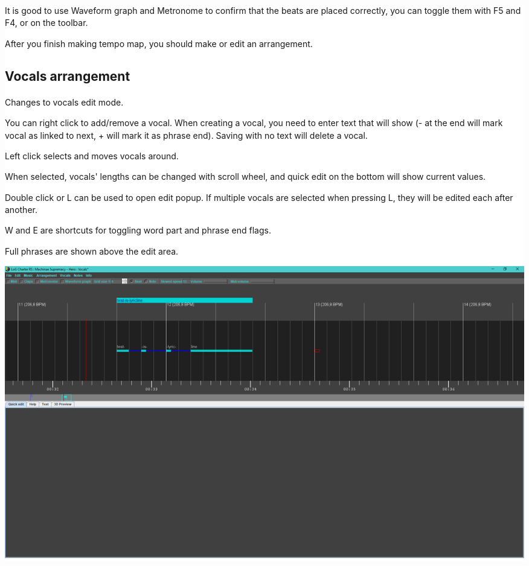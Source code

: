 It is good to use Waveform graph and Metronome to
confirm that the beats are placed correctly, you can toggle them with F5
and F4, or on the toolbar.

After you finish making tempo map, you should make or edit an
arrangement.

## Vocals arrangement

Changes to vocals edit mode.

You can right click to add/remove a vocal. When creating a vocal, you
need to enter text that will show (- at the end will mark vocal as
linked to next, + will mark it as phrase end). Saving with no text will
delete a vocal.

Left click selects and moves vocals around.

When selected, vocals\' lengths can be changed with scroll wheel, and
quick edit on the bottom will show current values.

Double click or L can be used to open edit popup. If multiple vocals are
selected when pressing L, they will be edited each after another.

W and E are shortcuts for toggling word part and phrase end flags.

Full phrases are shown above the edit area.

![](img/vocals_arrangement.png)
